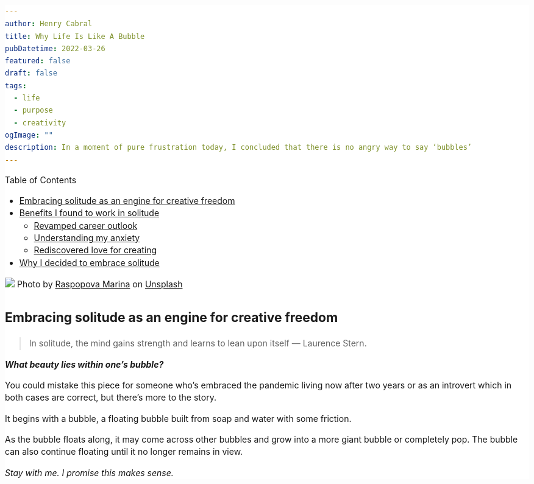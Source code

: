 ```yaml
---
author: Henry Cabral
title: Why Life Is Like A Bubble
pubDatetime: 2022-03-26
featured: false
draft: false
tags: 
  - life
  - purpose
  - creativity
ogImage: ""
description: In a moment of pure frustration today, I concluded that there is no angry way to say ‘bubbles’
---
```


<div class="ox-hugo-toc toc">
<div></div>

<div class="heading">Table of Contents</div>

- [Embracing solitude as an engine for creative freedom](#embracing-solitude-as-an-engine-for-creative-freedom)
- [Benefits I found to work in solitude](#benefits-i-found-to-work-in-solitude)
  - [Revamped career outlook](#revamped-career-outlook)
  - [Understanding my anxiety](#understanding-my-anxiety)
  - [Rediscovered love for creating](#rediscovered-love-for-creating)
- [Why I decided to embrace solitude](#why-i-decided-to-embrace-solitude)

</div>


<div class="post-image">
  <img src="https://miro.medium.com/max/1100/0*mN4o3raXiF2Dtcib"/>
  Photo by <a href="https://unsplash.com/@raspopovamarisha?utm_source=medium&utm_medium=referral">Raspopova Marina</a> on <a href="https://unsplash.com/?utm_source=medium&utm_medium=referral">Unsplash</a>
</div>

## Embracing solitude as an engine for creative freedom

> In solitude, the mind gains strength and learns to lean upon itself — Laurence Stern.

***What beauty lies within one’s bubble?***

You could mistake this piece for someone who’s embraced the pandemic living now after two years or as an introvert which in both cases are correct, but there’s more to the story.

It begins with a bubble, a floating bubble built from soap and water with some friction.

As the bubble floats along, it may come across other bubbles and grow into a more giant bubble or completely pop. The bubble can also continue floating until it no longer remains in view.

*Stay with me. I promise this makes sense.*
